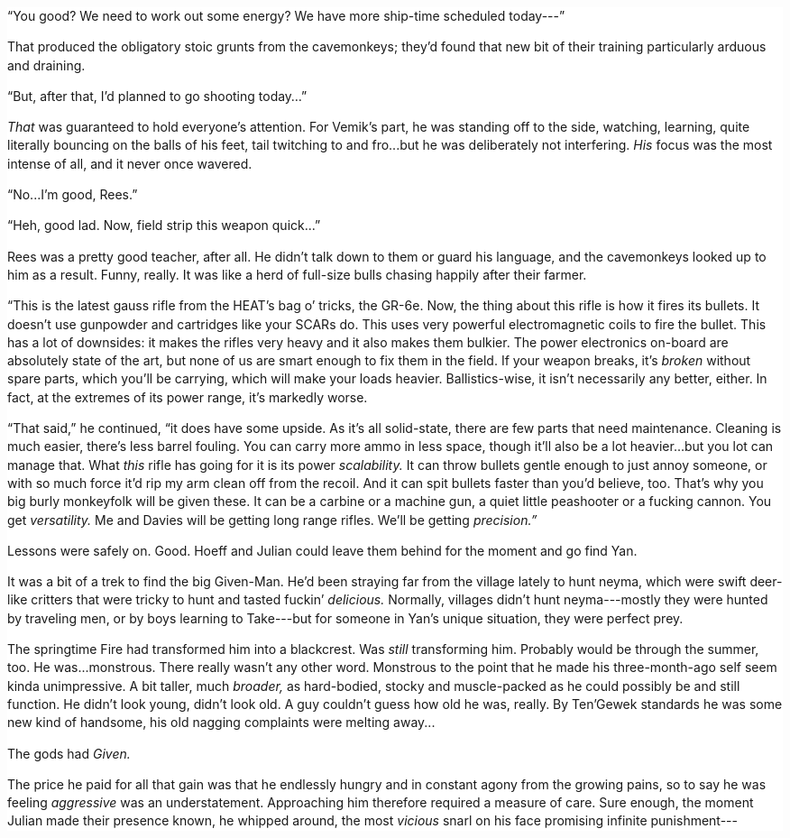 “You good? We need to work out some energy? We have more ship-time scheduled today---”

That produced the obligatory stoic grunts from the cavemonkeys; they’d found that new bit of their training particularly arduous and draining.

“But, after that, I’d planned to go shooting today…”

*That* was guaranteed to hold everyone’s attention. For Vemik’s part, he was standing off to the side, watching, learning, quite literally bouncing on the balls of his feet, tail twitching to and fro...but he was deliberately not interfering. *His* focus was the most intense of all, and it never once wavered.

“No...I’m good, Rees.”

“Heh, good lad. Now, field strip this weapon quick...”

Rees was a pretty good teacher, after all. He didn’t talk down to them or guard his language, and the cavemonkeys looked up to him as a result. Funny, really. It was like a herd of full-size bulls chasing happily after their farmer.

“This is the latest gauss rifle from the HEAT’s bag o’ tricks, the GR-6e. Now, the thing about this rifle is how it fires its bullets. It doesn’t use gunpowder and cartridges like your SCARs do. This uses very powerful electromagnetic coils to fire the bullet. This has a lot of downsides: it makes the rifles very heavy and it also makes them bulkier. The power electronics on-board are absolutely state of the art, but none of us are smart enough to fix them in the field. If your weapon breaks, it’s *broken* without spare parts, which you’ll be carrying, which will make your loads heavier. Ballistics-wise, it isn’t necessarily any better, either. In fact, at the extremes of its power range, it’s markedly worse.

“That said,” he continued, “it does have some upside. As it’s all solid-state, there are few parts that need maintenance. Cleaning is much easier, there’s less barrel fouling. You can carry more ammo in less space, though it’ll also be a lot heavier...but you lot can manage that. What *this* rifle has going for it is its power *scalability.* It can throw bullets gentle enough to just annoy someone, or with so much force it’d rip my arm clean off from the recoil. And it can spit bullets faster than you’d believe, too. That’s why you big burly monkeyfolk will be given these. It can be a carbine or a machine gun, a quiet little peashooter or a fucking cannon. You get *versatility.* Me and Davies will be getting long range rifles. We’ll be getting *precision.”*

Lessons were safely on. Good. Hoeff and Julian could leave them behind for the moment and go find Yan.

It was a bit of a trek to find the big Given-Man. He’d been straying far from the village lately to hunt neyma, which were swift deer-like critters that were tricky to hunt and tasted fuckin’ *delicious.* Normally, villages didn’t hunt neyma---mostly they were hunted by traveling men, or by boys learning to Take---but for someone in Yan’s unique situation, they were perfect prey.

The springtime Fire had transformed him into a blackcrest. Was *still* transforming him. Probably would be through the summer, too. He was...monstrous. There really wasn’t any other word. Monstrous to the point that he made his three-month-ago self seem kinda unimpressive. A bit taller, much *broader,* as hard-bodied, stocky and muscle-packed as he could possibly be and still function. He didn’t look young, didn’t look old. A guy couldn’t guess how old he was, really. By Ten’Gewek standards he was some new kind of handsome, his old nagging complaints were melting away...

The gods had *Given.*

The price he paid for all that gain was that he endlessly hungry and in constant agony from the growing pains, so to say he was feeling *aggressive* was an understatement. Approaching him therefore required a measure of care. Sure enough, the moment Julian made their presence known, he whipped around, the most *vicious* snarl on his face promising infinite punishment---
